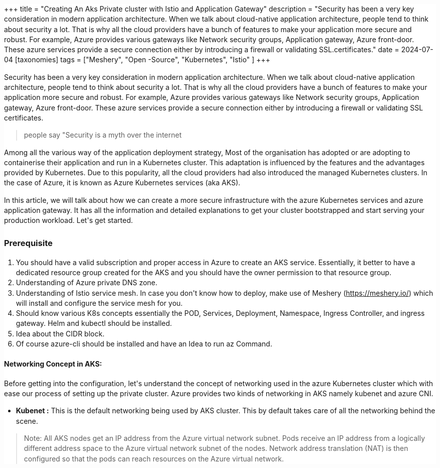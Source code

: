 +++
title = "Creating An Aks Private cluster with Istio and Application Gateway"
description = "Security has been a very key consideration in modern application architecture. When we talk about cloud-native application architecture, people tend to think about security a lot. That is why all the cloud providers have a bunch of features to make your application more secure and robust. For example, Azure provides various gateways like Network security groups, Application gateway, Azure front-door. These azure services provide a secure connection either by introducing a firewall or validating SSL.certificates."
date = 2024-07-04
[taxonomies] 
tags = ["Meshery", "Open -Source", "Kubernetes", "Istio" ]
+++

Security has been a very key consideration in modern application architecture. When we talk about cloud-native application architecture, people tend to think about security a lot. That is why all the cloud providers have a bunch of features to make your application more secure and robust. For example, Azure provides various gateways like Network security groups, Application gateway, Azure front-door. These azure services provide a secure connection either by introducing a firewall or validating SSL certificates.

> people say "Security is a myth over the internet

Among all the various way of the application deployment strategy, Most of the organisation has adopted or are adopting to containerise their application and run in a Kubernetes cluster. This adaptation is influenced by the features and the advantages provided by Kubernetes. Due to this popularity, all the cloud providers had also introduced the managed Kubernetes clusters. In the case of Azure, it is known as Azure Kubernetes services (aka AKS).

In this article, we will talk about how we can create a more secure infrastructure with the azure Kubernetes services and azure application gateway. It has all the information and detailed explanations to get your cluster bootstrapped and start serving your production workload. Let's get started.

### Prerequisite
1. You should have a valid subscription and proper access in Azure to create an AKS service.
Essentially, it better to have a dedicated resource group created for the AKS and you should have the owner permission to that resource group.
2. Understanding of Azure private DNS zone.
3. Understanding of Istio service mesh. In case you don't know how to deploy, make use of Meshery (https://meshery.io/) which will install and configure the service mesh for you.
4. Should know various K8s concepts essentially the POD, Services, Deployment, Namespace, Ingress Controller, and ingress gateway. Helm and kubectl should be installed.
5. Idea about the CIDR block.
6. Of course azure-cli should be installed and have an Idea to run az Command.

#### Networking Concept in AKS:

Before getting into the configuration, let's understand the concept of networking used in the azure Kubernetes cluster which with ease our process of setting up the private cluster. Azure provides two kinds of networking in AKS namely kubenet and azure CNI.

- **Kubenet :**  This is the default networking being used by AKS cluster. This by default takes care of all the networking behind the scene.

> Note: All AKS nodes get an IP address from the Azure virtual network subnet. Pods receive an IP address from a logically different address space to the Azure virtual network subnet of the nodes. Network address translation (NAT) is then configured so that the pods can reach resources on the Azure virtual network.
